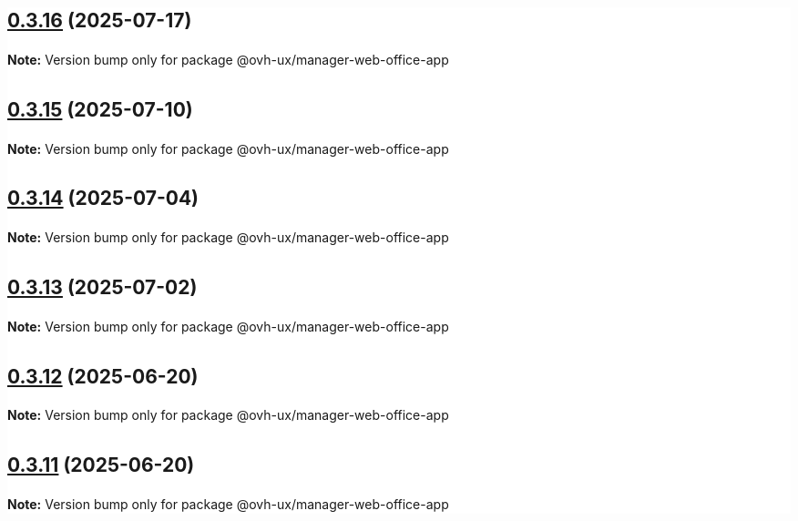 



## [0.3.16](https://github.com/ovh/manager/compare/@ovh-ux/manager-web-office-app@0.3.15...@ovh-ux/manager-web-office-app@0.3.16) (2025-07-17)

**Note:** Version bump only for package @ovh-ux/manager-web-office-app





## [0.3.15](https://github.com/ovh/manager/compare/@ovh-ux/manager-web-office-app@0.3.14...@ovh-ux/manager-web-office-app@0.3.15) (2025-07-10)

**Note:** Version bump only for package @ovh-ux/manager-web-office-app





## [0.3.14](https://github.com/ovh/manager/compare/@ovh-ux/manager-web-office-app@0.3.13...@ovh-ux/manager-web-office-app@0.3.14) (2025-07-04)

**Note:** Version bump only for package @ovh-ux/manager-web-office-app





## [0.3.13](https://github.com/ovh/manager/compare/@ovh-ux/manager-web-office-app@0.3.12...@ovh-ux/manager-web-office-app@0.3.13) (2025-07-02)

**Note:** Version bump only for package @ovh-ux/manager-web-office-app





## [0.3.12](https://github.com/ovh/manager/compare/@ovh-ux/manager-web-office-app@0.3.11...@ovh-ux/manager-web-office-app@0.3.12) (2025-06-20)

**Note:** Version bump only for package @ovh-ux/manager-web-office-app





## [0.3.11](https://github.com/ovh/manager/compare/@ovh-ux/manager-web-office-app@0.3.10...@ovh-ux/manager-web-office-app@0.3.11) (2025-06-20)

**Note:** Version bump only for package @ovh-ux/manager-web-office-app

